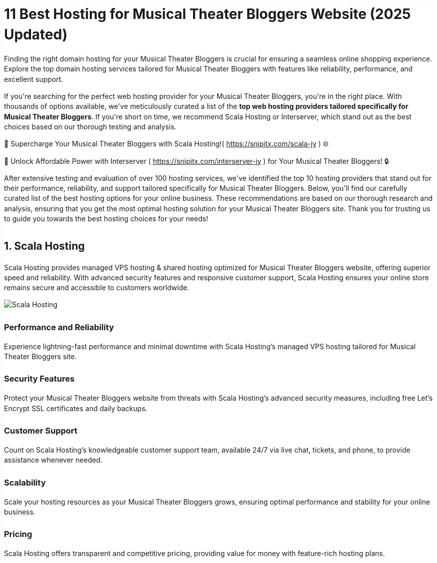 # 11 Best Hosting for Musical Theater Bloggers Website (2025 Updated)

Finding the right domain hosting for your Musical Theater Bloggers is crucial for ensuring a seamless online shopping experience. Explore the top domain hosting services tailored for Musical Theater Bloggers with features like reliability, performance, and excellent support.

If you're searching for the perfect web hosting provider for your Musical Theater Bloggers, you're in the right place. With thousands of options available, we've meticulously curated a list of the **top web hosting providers tailored specifically for Musical Theater Bloggers**. If you're short on time, we recommend Scala Hosting or Interserver, which stand out as the best choices based on our thorough testing and analysis.

🚀 Supercharge Your Musical Theater Bloggers with Scala Hosting!( https://snipitx.com/scala-jy ) 🌐 

💸 Unlock Affordable Power with Interserver ( https://snipitx.com/interserver-jy ) for Your Musical Theater Bloggers! 🔒

After extensive testing and evaluation of over 100 hosting services, we've identified the top 10 hosting providers that stand out for their performance, reliability, and support tailored specifically for Musical Theater Bloggers. Below, you'll find our carefully curated list of the best hosting options for your online business. These recommendations are based on our thorough research and analysis, ensuring that you get the most optimal hosting solution for your Musical Theater Bloggers site. Thank you for trusting us to guide you towards the best hosting choices for your needs!

## 1. Scala Hosting

Scala Hosting provides managed VPS hosting & shared hosting optimized for Musical Theater Bloggers website, offering superior speed and reliability. With advanced security features and responsive customer support, Scala Hosting ensures your online store remains secure and accessible to customers worldwide.

![Scala Hosting](https://i.imgur.com/uJ5JIK3.png "Scala Web Hosting")

### Performance and Reliability
Experience lightning-fast performance and minimal downtime with Scala Hosting’s managed VPS hosting tailored for Musical Theater Bloggers site.

### Security Features
Protect your Musical Theater Bloggers website from threats with Scala Hosting’s advanced security measures, including free Let’s Encrypt SSL certificates and daily backups.

### Customer Support
Count on Scala Hosting’s knowledgeable customer support team, available 24/7 via live chat, tickets, and phone, to provide assistance whenever needed.

### Scalability
Scale your hosting resources as your Musical Theater Bloggers grows, ensuring optimal performance and stability for your online business.

### Pricing
Scala Hosting offers transparent and competitive pricing, providing value for money with feature-rich hosting plans.
